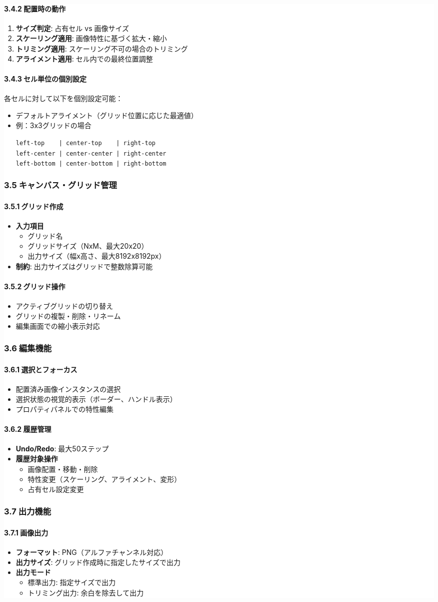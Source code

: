 #### 3.4.2 配置時の動作
1. **サイズ判定**: 占有セル vs 画像サイズ
2. **スケーリング適用**: 画像特性に基づく拡大・縮小
3. **トリミング適用**: スケーリング不可の場合のトリミング
4. **アライメント適用**: セル内での最終位置調整

#### 3.4.3 セル単位の個別設定
各セルに対して以下を個別設定可能：
- デフォルトアライメント（グリッド位置に応じた最適値）
- 例：3x3グリッドの場合
  ```
  left-top    | center-top    | right-top
  left-center | center-center | right-center  
  left-bottom | center-bottom | right-bottom
  ```

### 3.5 キャンバス・グリッド管理

#### 3.5.1 グリッド作成
- **入力項目**
  - グリッド名
  - グリッドサイズ（NxM、最大20x20）
  - 出力サイズ（幅x高さ、最大8192x8192px）
- **制約**: 出力サイズはグリッドで整数除算可能

#### 3.5.2 グリッド操作
- アクティブグリッドの切り替え
- グリッドの複製・削除・リネーム
- 編集画面での縮小表示対応

### 3.6 編集機能

#### 3.6.1 選択とフォーカス
- 配置済み画像インスタンスの選択
- 選択状態の視覚的表示（ボーダー、ハンドル表示）
- プロパティパネルでの特性編集

#### 3.6.2 履歴管理
- **Undo/Redo**: 最大50ステップ
- **履歴対象操作**
  - 画像配置・移動・削除
  - 特性変更（スケーリング、アライメント、変形）
  - 占有セル設定変更

### 3.7 出力機能

#### 3.7.1 画像出力
- **フォーマット**: PNG（アルファチャンネル対応）
- **出力サイズ**: グリッド作成時に指定したサイズで出力
- **出力モード**
  - 標準出力: 指定サイズで出力
  - トリミング出力: 余白を除去して出力
